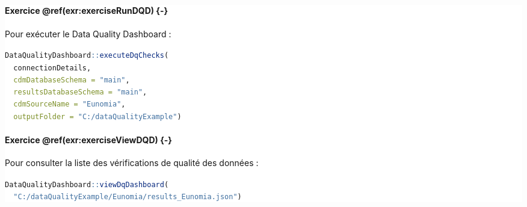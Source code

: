 #### Exercice \@ref(exr:exerciseRunDQD) {-}

Pour exécuter le Data Quality Dashboard :


``` r
DataQualityDashboard::executeDqChecks(
  connectionDetails,
  cdmDatabaseSchema = "main",
  resultsDatabaseSchema = "main",
  cdmSourceName = "Eunomia",
  outputFolder = "C:/dataQualityExample")
```

#### Exercice \@ref(exr:exerciseViewDQD) {-}

Pour consulter la liste des vérifications de qualité des données :


``` r
DataQualityDashboard::viewDqDashboard(
  "C:/dataQualityExample/Eunomia/results_Eunomia.json")
```
